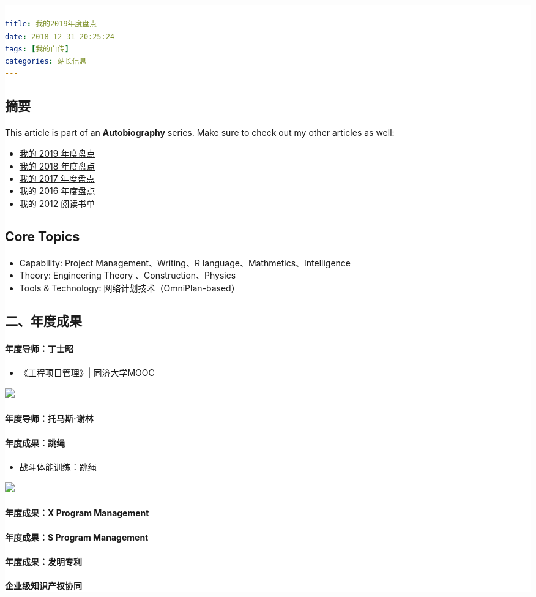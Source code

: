 ```yaml
---
title: 我的2019年度盘点
date: 2018-12-31 20:25:24
tags: [我的自传]
categories: 站长信息
---
```

## 摘要



This article is part of an **Autobiography** series. Make sure to check out my other articles as well:
- [我的 2019 年度盘点](https://riboseyim.github.io/2018/12/31/Check2019/)
- [我的 2018 年度盘点](https://riboseyim.github.io/2018/01/01/Check2018/)
- [我的 2017 年度盘点](https://riboseyim.github.io/2017/04/10/Check2017/)
- [我的 2016 年度盘点](https://riboseyim.github.io/2017/01/01/Check2016/)
- [我的 2012 阅读书单](https://riboseyim.github.io/2017/04/28/Check2012/)


## Core Topics

- Capability: Project Management、Writing、R language、Mathmetics、Intelligence
- Theory: Engineering Theory 、Construction、Physics
- Tools & Technology: 网络计划技术（OmniPlan-based）

## 二、年度成果

#### 年度导师：丁士昭

- [《工程项目管理》| 同济大学MOOC](https://riboseyim.com/2019/03/27/Project-Construction/)

![](http://riboseyim-qiniu.riboseyim.com/TongJi-CPM-%E4%B8%81%E5%A3%AB%E6%98%AD.png)

#### 年度导师：托马斯·谢林



#### 年度成果：跳绳

- [战斗体能训练：跳绳](https://riboseyim.com/2019/05/19/PHT-Skipping/)

![](http://riboseyim-qiniu.riboseyim.com/%E4%B8%AD%E5%AD%A6%E4%BD%93%E8%83%BD%E6%A0%87%E5%87%86-1min%E8%B7%B3%E7%BB%B3.png)


#### 年度成果：X Program Management

#### 年度成果：S Program Management


#### 年度成果：发明专利

**企业级知识产权协同**
